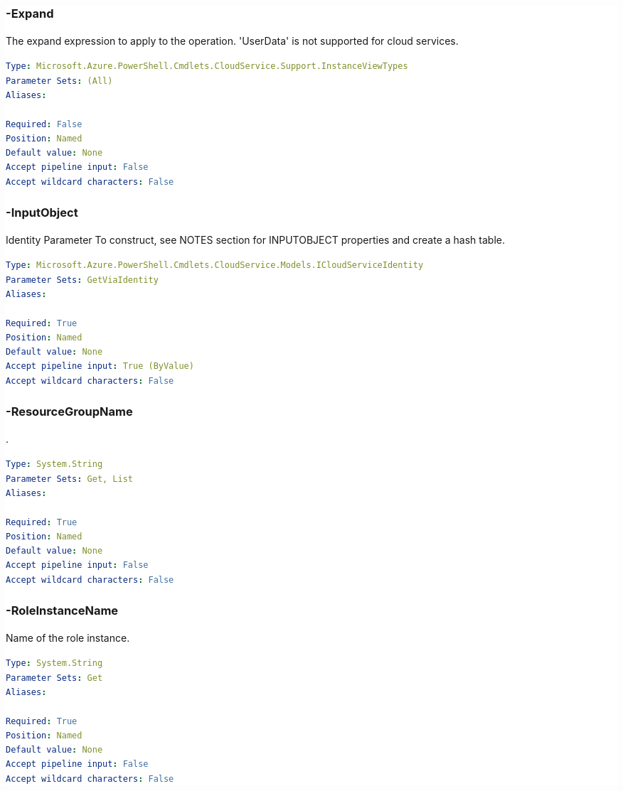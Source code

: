 ### -Expand
The expand expression to apply to the operation.
'UserData' is not supported for cloud services.

```yaml
Type: Microsoft.Azure.PowerShell.Cmdlets.CloudService.Support.InstanceViewTypes
Parameter Sets: (All)
Aliases:

Required: False
Position: Named
Default value: None
Accept pipeline input: False
Accept wildcard characters: False
```

### -InputObject
Identity Parameter
To construct, see NOTES section for INPUTOBJECT properties and create a hash table.

```yaml
Type: Microsoft.Azure.PowerShell.Cmdlets.CloudService.Models.ICloudServiceIdentity
Parameter Sets: GetViaIdentity
Aliases:

Required: True
Position: Named
Default value: None
Accept pipeline input: True (ByValue)
Accept wildcard characters: False
```

### -ResourceGroupName
.

```yaml
Type: System.String
Parameter Sets: Get, List
Aliases:

Required: True
Position: Named
Default value: None
Accept pipeline input: False
Accept wildcard characters: False
```

### -RoleInstanceName
Name of the role instance.

```yaml
Type: System.String
Parameter Sets: Get
Aliases:

Required: True
Position: Named
Default value: None
Accept pipeline input: False
Accept wildcard characters: False
```
